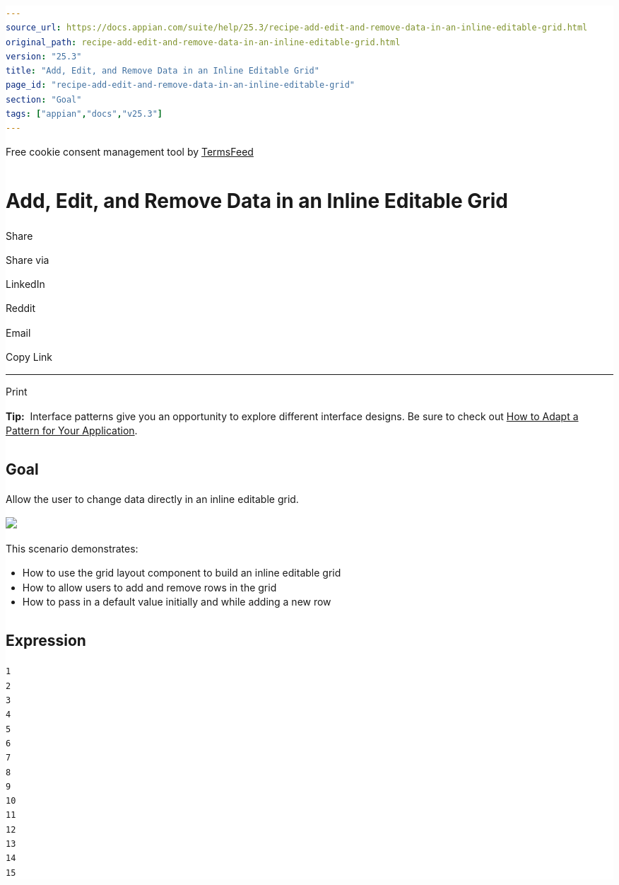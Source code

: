 ```yaml
---
source_url: https://docs.appian.com/suite/help/25.3/recipe-add-edit-and-remove-data-in-an-inline-editable-grid.html
original_path: recipe-add-edit-and-remove-data-in-an-inline-editable-grid.html
version: "25.3"
title: "Add, Edit, and Remove Data in an Inline Editable Grid"
page_id: "recipe-add-edit-and-remove-data-in-an-inline-editable-grid"
section: "Goal"
tags: ["appian","docs","v25.3"]
---
```



Free cookie consent management tool by [TermsFeed](https://www.termsfeed.com/)

# Add, Edit, and Remove Data in an Inline Editable Grid

Share

Share via

LinkedIn

Reddit

Email

Copy Link

* * *

Print

**Tip:**  Interface patterns give you an opportunity to explore different interface designs. Be sure to check out [How to Adapt a Pattern for Your Application](Adapt_a_SAIL_Recipe_to_Work_with_My_Applications.html).

## Goal

Allow the user to change data directly in an inline editable grid.

![](images/SAIL-recipe-inline-editable-grid.png)

This scenario demonstrates:

-   How to use the grid layout component to build an inline editable grid
-   How to allow users to add and remove rows in the grid
-   How to pass in a default value initially and while adding a new row

## Expression

```
1
2
3
4
5
6
7
8
9
10
11
12
13
14
15
```
